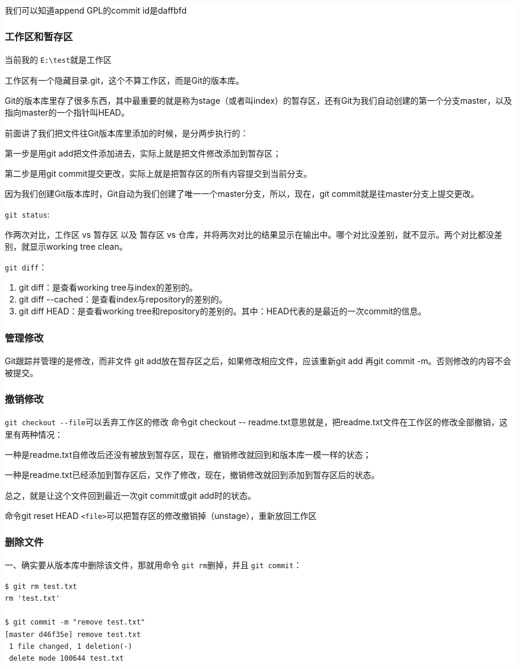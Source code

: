 我们可以知道append GPL的commit id是daffbfd

### 工作区和暂存区

当前我的 `E:\test`就是工作区

工作区有一个隐藏目录.git，这个不算工作区，而是Git的版本库。

Git的版本库里存了很多东西，其中最重要的就是称为stage（或者叫index）的暂存区，还有Git为我们自动创建的第一个分支master，以及指向master的一个指针叫HEAD。

前面讲了我们把文件往Git版本库里添加的时候，是分两步执行的：

第一步是用git add把文件添加进去，实际上就是把文件修改添加到暂存区；

第二步是用git commit提交更改，实际上就是把暂存区的所有内容提交到当前分支。

因为我们创建Git版本库时，Git自动为我们创建了唯一一个master分支，所以，现在，git commit就是往master分支上提交更改。

`git status`:

作两次对比，工作区 vs 暂存区 以及 暂存区 vs 仓库，并将两次对比的结果显示在输出中。哪个对比没差别，就不显示。两个对比都没差别，就显示working tree clean。

`git diff`：

1. git diff：是查看working tree与index的差别的。
2. git diff --cached：是查看index与repository的差别的。
3. git diff HEAD：是查看working tree和repository的差别的。其中：HEAD代表的是最近的一次commit的信息。

### 管理修改

Git跟踪并管理的是修改，而非文件
git add放在暂存区之后，如果修改相应文件，应该重新git add 再git commit -m。否则修改的内容不会被提交。

### 撤销修改

`git checkout --file`可以丢弃工作区的修改
命令git checkout -- readme.txt意思就是，把readme.txt文件在工作区的修改全部撤销，这里有两种情况：

一种是readme.txt自修改后还没有被放到暂存区，现在，撤销修改就回到和版本库一模一样的状态；

一种是readme.txt已经添加到暂存区后，又作了修改，现在，撤销修改就回到添加到暂存区后的状态。

总之，就是让这个文件回到最近一次git commit或git add时的状态。

命令git reset HEAD `<file>`可以把暂存区的修改撤销掉（unstage），重新放回工作区

### 删除文件

一、确实要从版本库中删除该文件，那就用命令 `git rm`删掉，并且 `git commit`：

```
$ git rm test.txt
rm 'test.txt'

$ git commit -m "remove test.txt"
[master d46f35e] remove test.txt
 1 file changed, 1 deletion(-)
 delete mode 100644 test.txt
```
